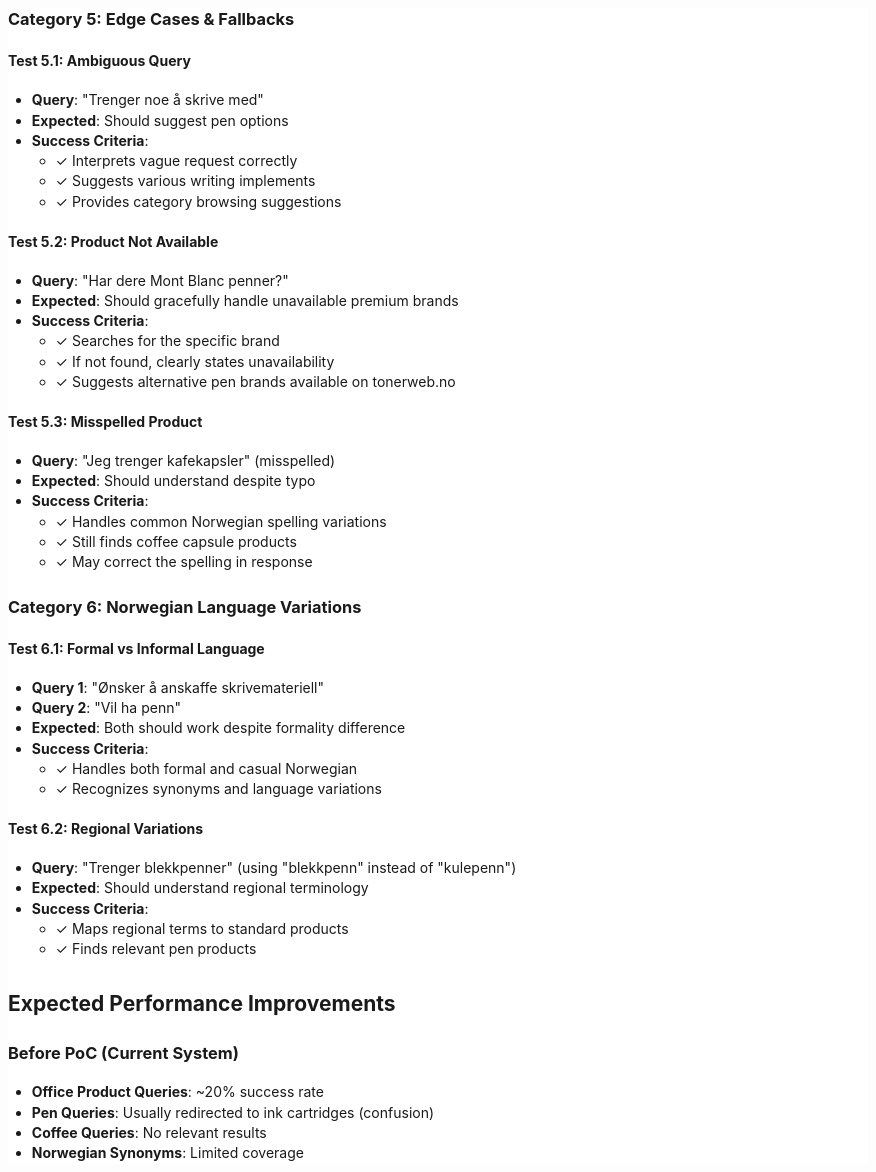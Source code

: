 ### **Category 5: Edge Cases & Fallbacks**

#### Test 5.1: Ambiguous Query
- **Query**: "Trenger noe å skrive med"
- **Expected**: Should suggest pen options
- **Success Criteria**: 
  - ✓ Interprets vague request correctly
  - ✓ Suggests various writing implements
  - ✓ Provides category browsing suggestions

#### Test 5.2: Product Not Available
- **Query**: "Har dere Mont Blanc penner?"
- **Expected**: Should gracefully handle unavailable premium brands
- **Success Criteria**: 
  - ✓ Searches for the specific brand
  - ✓ If not found, clearly states unavailability
  - ✓ Suggests alternative pen brands available on tonerweb.no

#### Test 5.3: Misspelled Product
- **Query**: "Jeg trenger kafekapsler" (misspelled)
- **Expected**: Should understand despite typo
- **Success Criteria**: 
  - ✓ Handles common Norwegian spelling variations
  - ✓ Still finds coffee capsule products
  - ✓ May correct the spelling in response

### **Category 6: Norwegian Language Variations**

#### Test 6.1: Formal vs Informal Language
- **Query 1**: "Ønsker å anskaffe skrivemateriell"
- **Query 2**: "Vil ha penn"
- **Expected**: Both should work despite formality difference
- **Success Criteria**: 
  - ✓ Handles both formal and casual Norwegian
  - ✓ Recognizes synonyms and language variations

#### Test 6.2: Regional Variations
- **Query**: "Trenger blekkpenner" (using "blekkpenn" instead of "kulepenn")
- **Expected**: Should understand regional terminology
- **Success Criteria**: 
  - ✓ Maps regional terms to standard products
  - ✓ Finds relevant pen products

## Expected Performance Improvements

### Before PoC (Current System)
- **Office Product Queries**: ~20% success rate
- **Pen Queries**: Usually redirected to ink cartridges (confusion)
- **Coffee Queries**: No relevant results
- **Norwegian Synonyms**: Limited coverage
